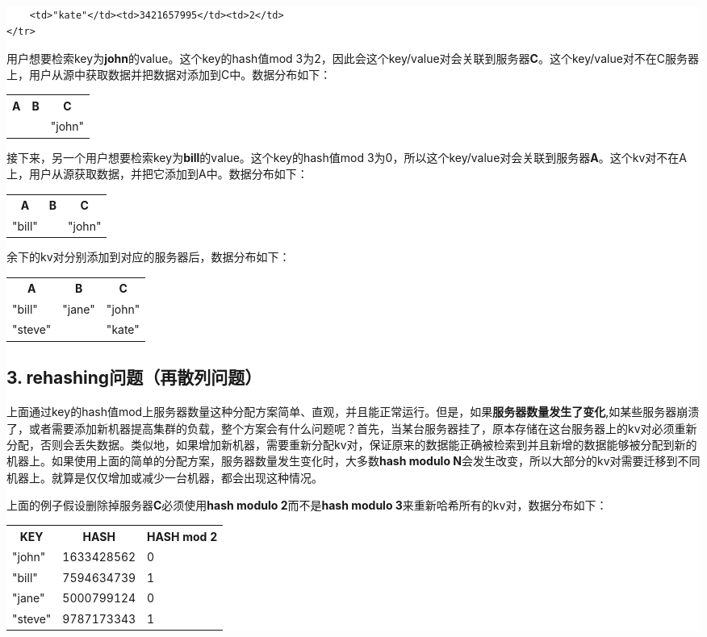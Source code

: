         <td>"kate"</td><td>3421657995</td><td>2</td>
    </tr>
</table>

用户想要检索key为**john**的value。这个key的hash值mod 3为2，因此会这个key/value对会关联到服务器**C**。这个key/value对不在C服务器上，用户从源中获取数据并把数据对添加到C中。数据分布如下：

<table>
    <tr>
        <th>A</th><th>B</th><th>C</th>
    </tr>
    <tr>
        <td></td><td></td><td>"john"</td>
    </tr>
</table>

接下来，另一个用户想要检索key为**bill**的value。这个key的hash值mod 3为0，所以这个key/value对会关联到服务器**A**。这个kv对不在A上，用户从源获取数据，并把它添加到A中。数据分布如下：

<table>
    <tr>
        <th>A</th><th>B</th><th>C</th>
    </tr>
    <tr>
        <td>"bill"</td><td></td><td>"john"</td>
    </tr>
</table>

余下的kv对分别添加到对应的服务器后，数据分布如下：

<table>
    <tr>
        <th>A</th><th>B</th><th>C</th>
    </tr>
    <tr>
        <td>"bill"</td><td>"jane"</td><td>"john"</td>
    </tr>
    <tr>
        <td>"steve"</td><td></td><td>"kate"</td>
    </tr>
</table>

## 3. rehashing问题（再散列问题）

上面通过key的hash值mod上服务器数量这种分配方案简单、直观，并且能正常运行。但是，如果**服务器数量发生了变化**,如某些服务器崩溃了，或者需要添加新机器提高集群的负载，整个方案会有什么问题呢？首先，当某台服务器挂了，原本存储在这台服务器上的kv对必须重新分配，否则会丢失数据。类似地，如果增加新机器，需要重新分配kv对，保证原来的数据能正确被检索到并且新增的数据能够被分配到新的机器上。如果使用上面的简单的分配方案，服务器数量发生变化时，大多数**hash modulo N**会发生改变，所以大部分的kv对需要迁移到不同机器上。就算是仅仅增加或减少一台机器，都会出现这种情况。

上面的例子假设删除掉服务器**C**必须使用**hash modulo 2**而不是**hash modulo 3**来重新哈希所有的kv对，数据分布如下：

<table>
    <tr>
        <th>KEY</th><th>HASH</th><th>HASH mod 2</th>
    </tr>
    <tr>
        <td>"john"</td><td>1633428562</td><td>0</td>
    </tr>
    <tr>
        <td>"bill"</td><td>7594634739</td><td>1</td>
    </tr>
    <tr>
        <td>"jane"</td><td>5000799124</td><td>0</td>
    </tr>
    <tr>
        <td>"steve"</td><td>9787173343</td><td>1</td>
    </tr>
    <tr>